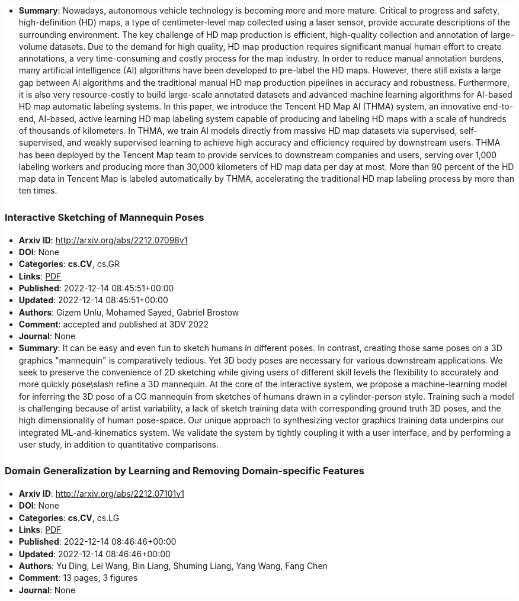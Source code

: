 - **Summary**: Nowadays, autonomous vehicle technology is becoming more and more mature. Critical to progress and safety, high-definition (HD) maps, a type of centimeter-level map collected using a laser sensor, provide accurate descriptions of the surrounding environment. The key challenge of HD map production is efficient, high-quality collection and annotation of large-volume datasets. Due to the demand for high quality, HD map production requires significant manual human effort to create annotations, a very time-consuming and costly process for the map industry. In order to reduce manual annotation burdens, many artificial intelligence (AI) algorithms have been developed to pre-label the HD maps. However, there still exists a large gap between AI algorithms and the traditional manual HD map production pipelines in accuracy and robustness. Furthermore, it is also very resource-costly to build large-scale annotated datasets and advanced machine learning algorithms for AI-based HD map automatic labeling systems. In this paper, we introduce the Tencent HD Map AI (THMA) system, an innovative end-to-end, AI-based, active learning HD map labeling system capable of producing and labeling HD maps with a scale of hundreds of thousands of kilometers. In THMA, we train AI models directly from massive HD map datasets via supervised, self-supervised, and weakly supervised learning to achieve high accuracy and efficiency required by downstream users. THMA has been deployed by the Tencent Map team to provide services to downstream companies and users, serving over 1,000 labeling workers and producing more than 30,000 kilometers of HD map data per day at most. More than 90 percent of the HD map data in Tencent Map is labeled automatically by THMA, accelerating the traditional HD map labeling process by more than ten times.



### Interactive Sketching of Mannequin Poses
- **Arxiv ID**: http://arxiv.org/abs/2212.07098v1
- **DOI**: None
- **Categories**: **cs.CV**, cs.GR
- **Links**: [PDF](http://arxiv.org/pdf/2212.07098v1)
- **Published**: 2022-12-14 08:45:51+00:00
- **Updated**: 2022-12-14 08:45:51+00:00
- **Authors**: Gizem Unlu, Mohamed Sayed, Gabriel Brostow
- **Comment**: accepted and published at 3DV 2022
- **Journal**: None
- **Summary**: It can be easy and even fun to sketch humans in different poses. In contrast, creating those same poses on a 3D graphics "mannequin" is comparatively tedious. Yet 3D body poses are necessary for various downstream applications. We seek to preserve the convenience of 2D sketching while giving users of different skill levels the flexibility to accurately and more quickly pose\slash refine a 3D mannequin.   At the core of the interactive system, we propose a machine-learning model for inferring the 3D pose of a CG mannequin from sketches of humans drawn in a cylinder-person style. Training such a model is challenging because of artist variability, a lack of sketch training data with corresponding ground truth 3D poses, and the high dimensionality of human pose-space. Our unique approach to synthesizing vector graphics training data underpins our integrated ML-and-kinematics system. We validate the system by tightly coupling it with a user interface, and by performing a user study, in addition to quantitative comparisons.



### Domain Generalization by Learning and Removing Domain-specific Features
- **Arxiv ID**: http://arxiv.org/abs/2212.07101v1
- **DOI**: None
- **Categories**: **cs.CV**, cs.LG
- **Links**: [PDF](http://arxiv.org/pdf/2212.07101v1)
- **Published**: 2022-12-14 08:46:46+00:00
- **Updated**: 2022-12-14 08:46:46+00:00
- **Authors**: Yu Ding, Lei Wang, Bin Liang, Shuming Liang, Yang Wang, Fang Chen
- **Comment**: 13 pages, 3 figures
- **Journal**: None